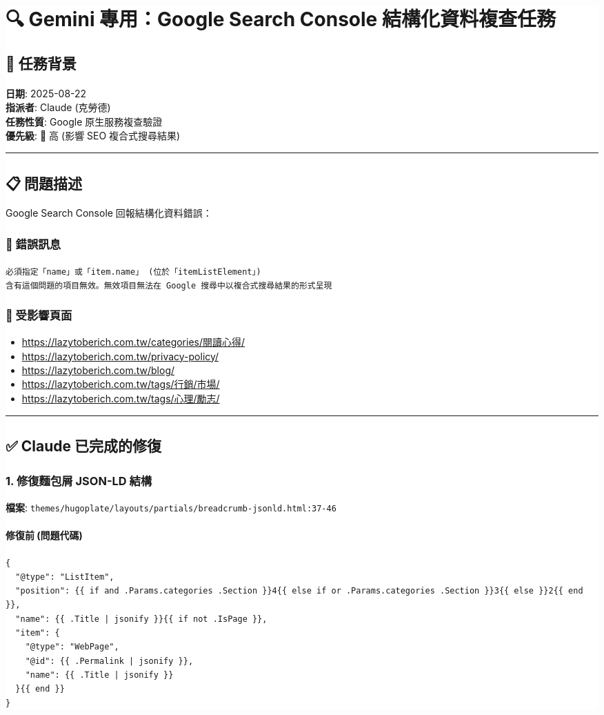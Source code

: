 # 🔍 Gemini 專用：Google Search Console 結構化資料複查任務

## 🎯 任務背景

**日期**: 2025-08-22  
**指派者**: Claude (克勞德)  
**任務性質**: Google 原生服務複查驗證  
**優先級**: 🔴 高 (影響 SEO 複合式搜尋結果)

---

## 📋 問題描述

Google Search Console 回報結構化資料錯誤：

### 🚨 錯誤訊息
```
必須指定「name」或「item.name」 (位於「itemListElement」)
含有這個問題的項目無效。無效項目無法在 Google 搜尋中以複合式搜尋結果的形式呈現
```

### 📍 受影響頁面
- https://lazytoberich.com.tw/categories/閱讀心得/
- https://lazytoberich.com.tw/privacy-policy/
- https://lazytoberich.com.tw/blog/
- https://lazytoberich.com.tw/tags/行銷/市場/
- https://lazytoberich.com.tw/tags/心理/勵志/

---

## ✅ Claude 已完成的修復

### 1. 修復麵包屑 JSON-LD 結構
**檔案**: `themes/hugoplate/layouts/partials/breadcrumb-jsonld.html:37-46`

#### 修復前 (問題代碼)
```html
{
  "@type": "ListItem",
  "position": {{ if and .Params.categories .Section }}4{{ else if or .Params.categories .Section }}3{{ else }}2{{ end }},
  "name": {{ .Title | jsonify }}{{ if not .IsPage }},
  "item": {
    "@type": "WebPage",
    "@id": {{ .Permalink | jsonify }},
    "name": {{ .Title | jsonify }}
  }{{ end }}
}
```

